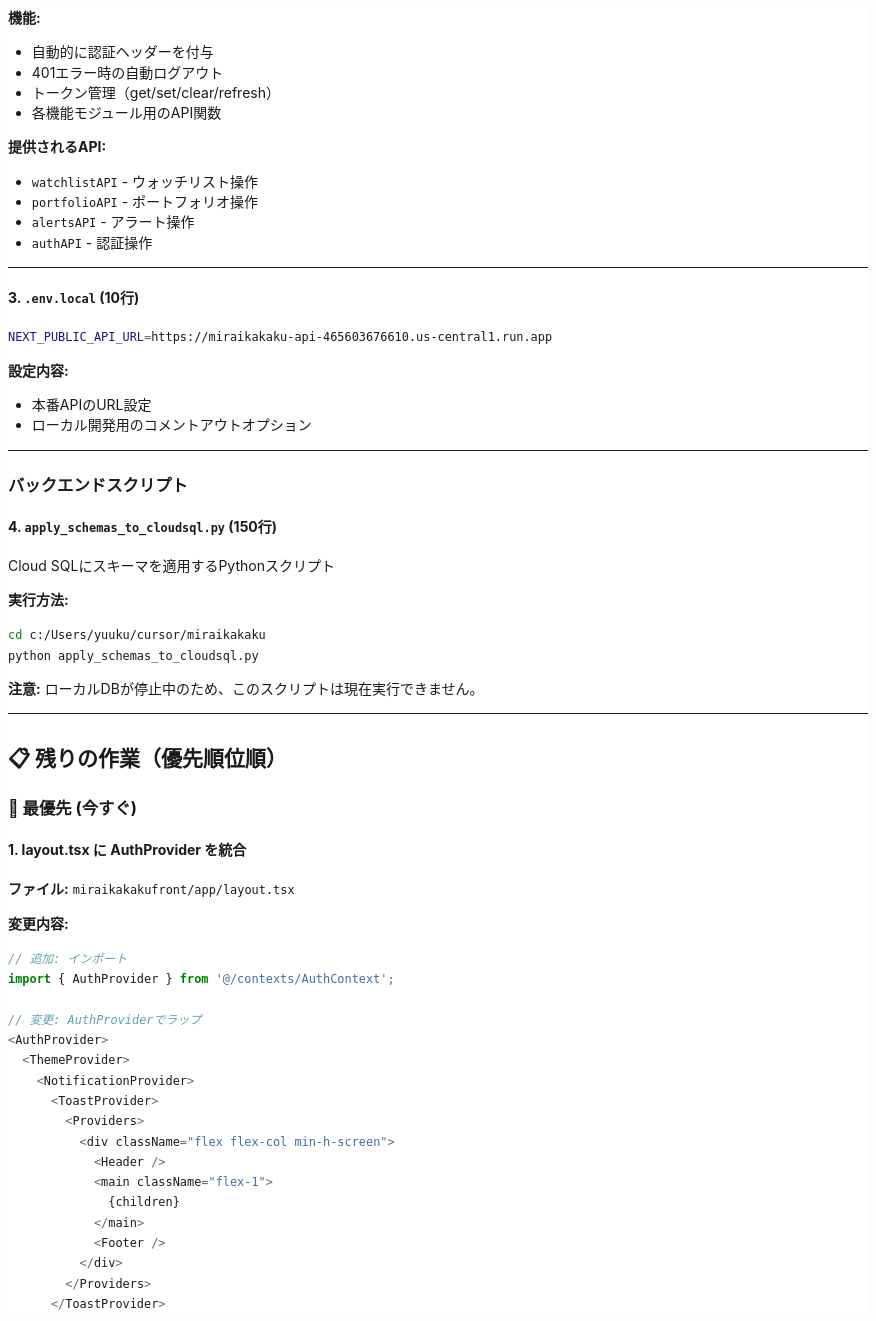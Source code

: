**機能:**
- 自動的に認証ヘッダーを付与
- 401エラー時の自動ログアウト
- トークン管理（get/set/clear/refresh）
- 各機能モジュール用のAPI関数

**提供されるAPI:**
- `watchlistAPI` - ウォッチリスト操作
- `portfolioAPI` - ポートフォリオ操作
- `alertsAPI` - アラート操作
- `authAPI` - 認証操作

---

#### 3. `.env.local` (10行)
```bash
NEXT_PUBLIC_API_URL=https://miraikakaku-api-465603676610.us-central1.run.app
```

**設定内容:**
- 本番APIのURL設定
- ローカル開発用のコメントアウトオプション

---

### バックエンドスクリプト

#### 4. `apply_schemas_to_cloudsql.py` (150行)
Cloud SQLにスキーマを適用するPythonスクリプト

**実行方法:**
```bash
cd c:/Users/yuuku/cursor/miraikakaku
python apply_schemas_to_cloudsql.py
```

**注意:** ローカルDBが停止中のため、このスクリプトは現在実行できません。

---

## 📋 残りの作業（優先順位順）

### 🔴 最優先 (今すぐ)

#### 1. layout.tsx に AuthProvider を統合
**ファイル:** `miraikakakufront/app/layout.tsx`

**変更内容:**
```typescript
// 追加: インポート
import { AuthProvider } from '@/contexts/AuthContext';

// 変更: AuthProviderでラップ
<AuthProvider>
  <ThemeProvider>
    <NotificationProvider>
      <ToastProvider>
        <Providers>
          <div className="flex flex-col min-h-screen">
            <Header />
            <main className="flex-1">
              {children}
            </main>
            <Footer />
          </div>
        </Providers>
      </ToastProvider>
```